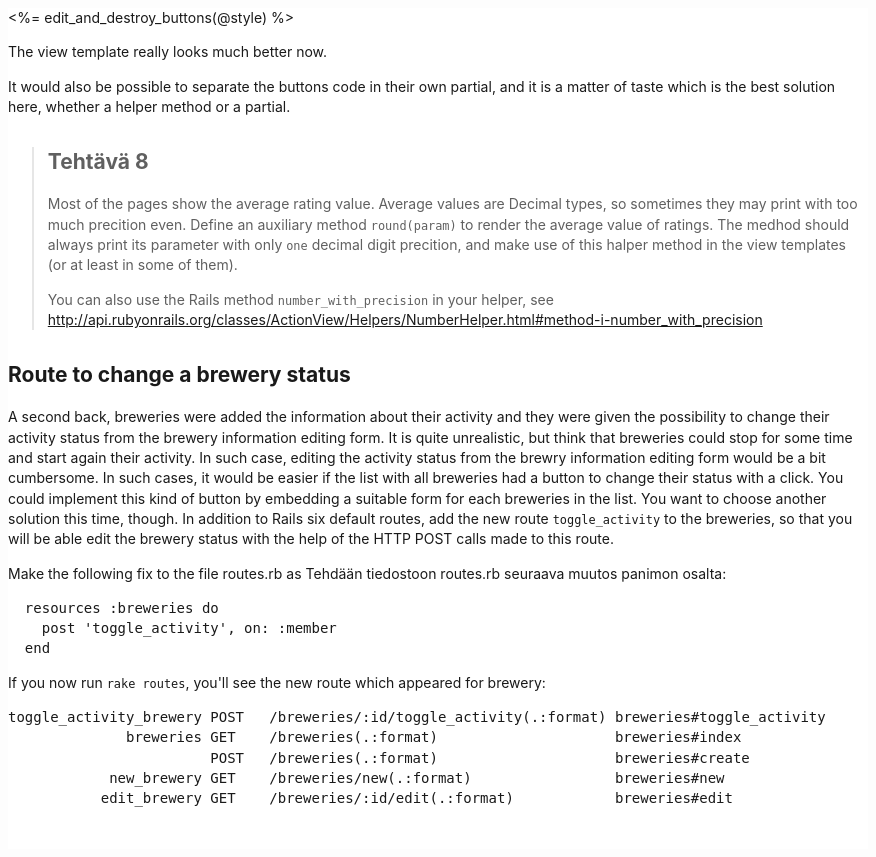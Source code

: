 <span class="pl-pse">&lt;%=</span><span class="pl-s1"> edit_and_destroy_buttons(<span class="pl-smi">@style</span>) </span><span class="pl-pse"><span class="pl-s1">%</span>&gt;</span></pre></div>

<p>The view template really looks much better now.</p>

<p>It would also be possible to separate the buttons code in their own partial, and it is a matter of taste which is the best solution here, whether a helper method or a partial.</p>

<blockquote>
<h2>
<a id="user-content-tehtävä-8" class="anchor" href="#teht%C3%A4v%C3%A4-8" aria-hidden="true"><span class="octicon octicon-link"></span></a>Tehtävä 8</h2>

<p>Most of the pages show the average rating value. Average values are Decimal types, so sometimes they may print with too much precition even. Define an auxiliary method <code>round(param)</code> to render the average value of ratings. The medhod should always print its parameter with only <code>one</code> decimal digit precition, and make use of this halper method in the view templates (or at least in some of them).</p>

<p>You can also use the Rails method <code>number_with_precision</code> in your helper, see <a href="http://api.rubyonrails.org/classes/ActionView/Helpers/NumberHelper.html#method-i-number_with_precision">http://api.rubyonrails.org/classes/ActionView/Helpers/NumberHelper.html#method-i-number_with_precision</a></p>
</blockquote>

<h2>
<a id="user-content-reitti-panimon-statuksen-muuttamiselle" class="anchor" href="#reitti-panimon-statuksen-muuttamiselle" aria-hidden="true"><span class="octicon octicon-link"></span></a>Route to change a brewery status</h2>

<p>A second back, breweries were added the information about their activity and they were given the possibility to change their activity status from the brewery information editing form. It is quite unrealistic, but think that breweries could stop for some time and start again their activity. In such case, editing the activity status from the brewry information editing form would be a bit cumbersome. In such cases, it would be easier if the list with all breweries had a button to change their status with a click. You could implement this kind of button by embedding a suitable form for each breweries in the list. You want to choose another solution this time, though. In addition to Rails six default routes, add the new route <code>toggle_activity</code> to the breweries, so that you will be able edit the brewery status with the help of the HTTP POST calls made to this route.</p>

<p>Make the following fix to the file routes.rb as Tehdään tiedostoon routes.rb seuraava muutos panimon osalta:</p>

<div class="highlight highlight-ruby"><pre>  resources <span class="pl-c1">:breweries</span> <span class="pl-k">do</span>
    post <span class="pl-s"><span class="pl-pds">'</span>toggle_activity<span class="pl-pds">'</span></span>, <span class="pl-c1">on:</span> <span class="pl-c1">:member</span>
  <span class="pl-k">end</span></pre></div>

<p>If you now run <code>rake routes</code>, you'll see the new route which appeared for brewery:</p>

<div class="highlight highlight-ruby"><pre>toggle_activity_brewery <span class="pl-c1">POST</span>   <span class="pl-k">/</span>breweries<span class="pl-k">/</span><span class="pl-c1">:id</span><span class="pl-k">/</span>toggle_activity(.<span class="pl-c1">:format</span>) breweries<span class="pl-c">#toggle_activity</span>
              breweries <span class="pl-c1">GET</span>    <span class="pl-k">/</span>breweries(.<span class="pl-c1">:format</span>)                     breweries<span class="pl-c">#index</span>
                        <span class="pl-c1">POST</span>   <span class="pl-k">/</span>breweries(.<span class="pl-c1">:format</span>)                     breweries<span class="pl-c">#create</span>
            new_brewery <span class="pl-c1">GET</span>    <span class="pl-k">/</span>breweries<span class="pl-k">/</span><span class="pl-k">new</span>(.<span class="pl-c1">:format</span>)                 breweries<span class="pl-c">#new</span>
           edit_brewery <span class="pl-c1">GET</span>    <span class="pl-k">/</span>breweries<span class="pl-k">/</span><span class="pl-c1">:id</span><span class="pl-k">/</span>edit(.<span class="pl-c1">:format</span>)            breweries<span class="pl-c">#edit</span>